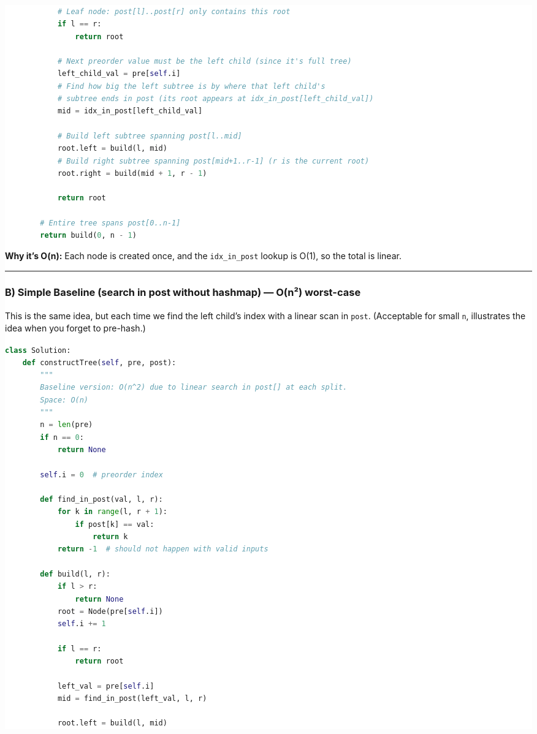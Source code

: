 ```python
            # Leaf node: post[l]..post[r] only contains this root
            if l == r:
                return root

            # Next preorder value must be the left child (since it's full tree)
            left_child_val = pre[self.i]
            # Find how big the left subtree is by where that left child's
            # subtree ends in post (its root appears at idx_in_post[left_child_val])
            mid = idx_in_post[left_child_val]

            # Build left subtree spanning post[l..mid]
            root.left = build(l, mid)
            # Build right subtree spanning post[mid+1..r-1] (r is the current root)
            root.right = build(mid + 1, r - 1)

            return root

        # Entire tree spans post[0..n-1]
        return build(0, n - 1)
```

**Why it’s O(n):** Each node is created once, and the `idx_in_post` lookup is O(1), so the total is linear.

---

### B) Simple Baseline (search in post without hashmap) — **O(n²)** worst-case

This is the same idea, but each time we find the left child’s index with a linear scan in `post`. (Acceptable for small `n`, illustrates the idea when you forget to pre-hash.)

```python
class Solution:
    def constructTree(self, pre, post):
        """
        Baseline version: O(n^2) due to linear search in post[] at each split.
        Space: O(n)
        """
        n = len(pre)
        if n == 0:
            return None

        self.i = 0  # preorder index

        def find_in_post(val, l, r):
            for k in range(l, r + 1):
                if post[k] == val:
                    return k
            return -1  # should not happen with valid inputs

        def build(l, r):
            if l > r:
                return None
            root = Node(pre[self.i])
            self.i += 1

            if l == r:
                return root

            left_val = pre[self.i]
            mid = find_in_post(left_val, l, r)

            root.left = build(l, mid)
```
